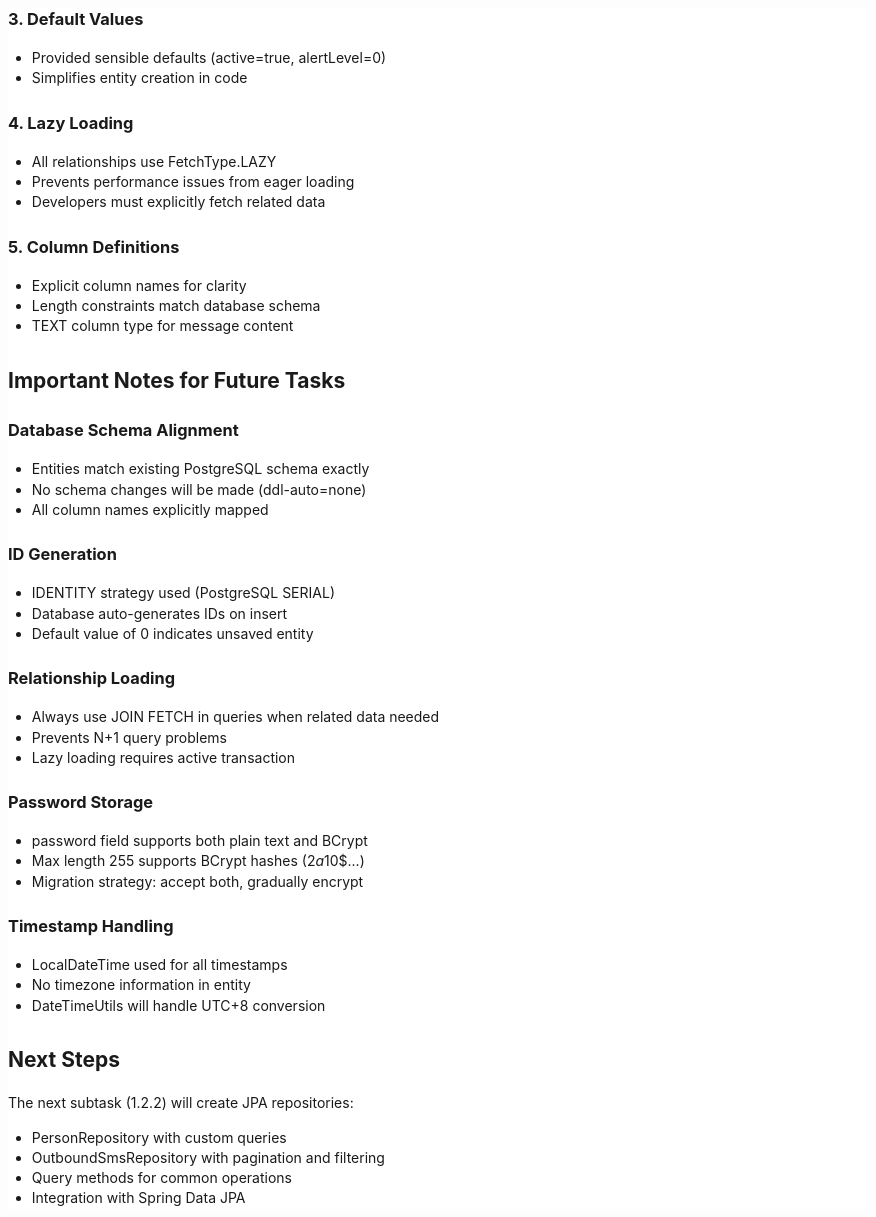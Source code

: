 ### 3. Default Values
- Provided sensible defaults (active=true, alertLevel=0)
- Simplifies entity creation in code

### 4. Lazy Loading
- All relationships use FetchType.LAZY
- Prevents performance issues from eager loading
- Developers must explicitly fetch related data

### 5. Column Definitions
- Explicit column names for clarity
- Length constraints match database schema
- TEXT column type for message content

## Important Notes for Future Tasks

### Database Schema Alignment
- Entities match existing PostgreSQL schema exactly
- No schema changes will be made (ddl-auto=none)
- All column names explicitly mapped

### ID Generation
- IDENTITY strategy used (PostgreSQL SERIAL)
- Database auto-generates IDs on insert
- Default value of 0 indicates unsaved entity

### Relationship Loading
- Always use JOIN FETCH in queries when related data needed
- Prevents N+1 query problems
- Lazy loading requires active transaction

### Password Storage
- password field supports both plain text and BCrypt
- Max length 255 supports BCrypt hashes ($2a$10$...)
- Migration strategy: accept both, gradually encrypt

### Timestamp Handling
- LocalDateTime used for all timestamps
- No timezone information in entity
- DateTimeUtils will handle UTC+8 conversion

## Next Steps

The next subtask (1.2.2) will create JPA repositories:
- PersonRepository with custom queries
- OutboundSmsRepository with pagination and filtering
- Query methods for common operations
- Integration with Spring Data JPA

